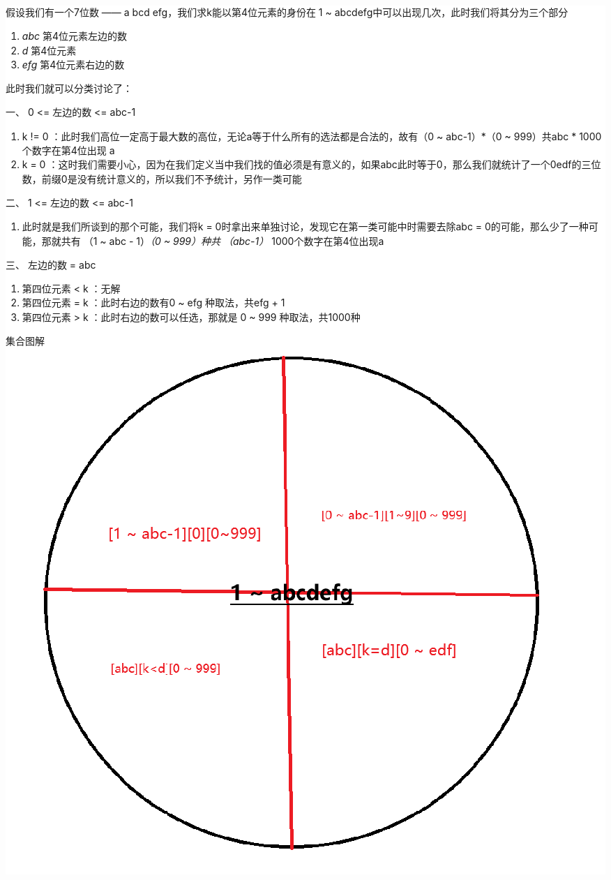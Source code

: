 假设我们有一个7位数 —— a bcd efg，我们求k能以第4位元素的身份在 1 ~ abcdefg中可以出现几次，此时我们将其分为三个部分

1. $abc$    第4位元素左边的数
2. $d$      第4位元素
3. $efg$    第4位元素右边的数

此时我们就可以分类讨论了：

一、 0 <= 左边的数 <= abc-1

   1. k != 0 ：此时我们高位一定高于最大数的高位，无论a等于什么所有的选法都是合法的，故有（0 ~ abc-1）*（0 ~ 999）共abc * 1000个数字在第4位出现 a
   2. k = 0 ：这时我们需要小心，因为在我们定义当中我们找的值必须是有意义的，如果abc此时等于0，那么我们就统计了一个0edf的三位数，前缀0是没有统计意义的，所以我们不予统计，另作一类可能

二、 1 <= 左边的数 <= abc-1

   1. 此时就是我们所谈到的那个可能，我们将k = 0时拿出来单独讨论，发现它在第一类可能中时需要去除abc = 0的可能，那么少了一种可能，那就共有 （1 ~ abc - 1）*（0 ~ 999）种共 （abc-1）* 1000个数字在第4位出现a
   
三、 左边的数 = abc

   1. 第四位元素 < k ：无解
   2. 第四位元素 = k ：此时右边的数有0 ~ efg 种取法，共efg + 1
   3. 第四位元素 > k ：此时右边的数可以任选，那就是 0 ~ 999 种取法，共1000种

集合图解
![1-1](../../../动态规划/数位统计/pic/1-1.png)
